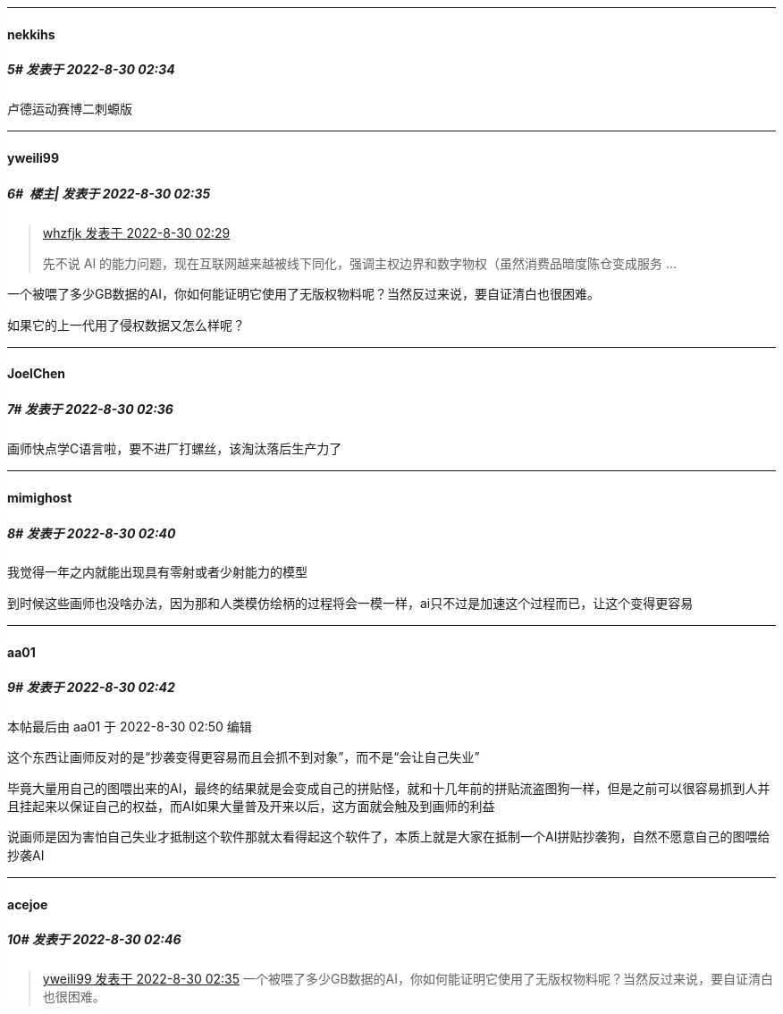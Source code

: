 *****

####  nekkihs  
##### 5#       发表于 2022-8-30 02:34

卢德运动赛博二刺螈版

*****

####  yweili99  
##### 6#         楼主| 发表于 2022-8-30 02:35

<blockquote><a href="httphttps://bbs.saraba1st.com/2b/forum.php?mod=redirect&amp;goto=findpost&amp;pid=57267934&amp;ptid=2089904" target="_blank">whzfjk 发表于 2022-8-30 02:29</a>

先不说 AI 的能力问题，现在互联网越来越被线下同化，强调主权边界和数字物权（虽然消费品暗度陈仓变成服务 ...</blockquote>
一个被喂了多少GB数据的AI，你如何能证明它使用了无版权物料呢？当然反过来说，要自证清白也很困难。

如果它的上一代用了侵权数据又怎么样呢？

*****

####  JoelChen  
##### 7#       发表于 2022-8-30 02:36

画师快点学C语言啦，要不进厂打螺丝，该淘汰落后生产力了

*****

####  mimighost  
##### 8#       发表于 2022-8-30 02:40

我觉得一年之内就能出现具有零射或者少射能力的模型

到时候这些画师也没啥办法，因为那和人类模仿绘柄的过程将会一模一样，ai只不过是加速这个过程而已，让这个变得更容易

*****

####  aa01  
##### 9#       发表于 2022-8-30 02:42

 本帖最后由 aa01 于 2022-8-30 02:50 编辑 

这个东西让画师反对的是“抄袭变得更容易而且会抓不到对象”，而不是“会让自己失业”

毕竟大量用自己的图喂出来的AI，最终的结果就是会变成自己的拼贴怪，就和十几年前的拼贴流盗图狗一样，但是之前可以很容易抓到人并且挂起来以保证自己的权益，而AI如果大量普及开来以后，这方面就会触及到画师的利益

说画师是因为害怕自己失业才抵制这个软件那就太看得起这个软件了，本质上就是大家在抵制一个AI拼贴抄袭狗，自然不愿意自己的图喂给抄袭AI

*****

####  acejoe  
##### 10#       发表于 2022-8-30 02:46

<blockquote><a href="httphttps://bbs.saraba1st.com/2b/forum.php?mod=redirect&amp;goto=findpost&amp;pid=57267955&amp;ptid=2089904" target="_blank">yweili99 发表于 2022-8-30 02:35</a>
一个被喂了多少GB数据的AI，你如何能证明它使用了无版权物料呢？当然反过来说，要自证清白也很困难。
